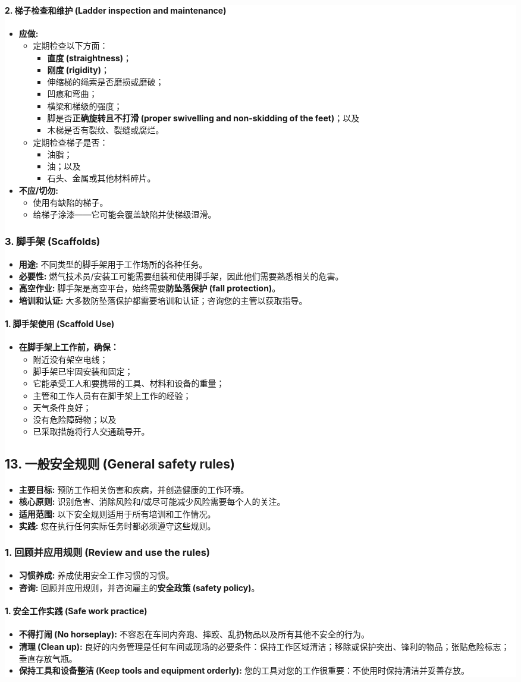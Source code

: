 #### 2. 梯子检查和维护 (Ladder inspection and maintenance)

- **应做:**
  - 定期检查以下方面：
    - **直度 (straightness)**；
    - **刚度 (rigidity)**；
    - 伸缩梯的绳索是否磨损或磨破；
    - 凹痕和弯曲；
    - 横梁和梯级的强度；
    - 脚是否**正确旋转且不打滑 (proper swivelling and non-skidding of the feet)**；以及
    - 木梯是否有裂纹、裂缝或腐烂。
  - 定期检查梯子是否：
    - 油脂；
    - 油；以及
    - 石头、金属或其他材料碎片。
- **不应/切勿:**
  - 使用有缺陷的梯子。
  - 给梯子涂漆——它可能会覆盖缺陷并使梯级湿滑。

### 3. 脚手架 (Scaffolds)

- **用途:** 不同类型的脚手架用于工作场所的各种任务。
- **必要性:** 燃气技术员/安装工可能需要组装和使用脚手架，因此他们需要熟悉相关的危害。
- **高空作业:** 脚手架是高空平台，始终需要**防坠落保护 (fall protection)**。
- **培训和认证:** 大多数防坠落保护都需要培训和认证；咨询您的主管以获取指导。

#### 1. 脚手架使用 (Scaffold Use)

- **在脚手架上工作前，确保：**
  - 附近没有架空电线；
  - 脚手架已牢固安装和固定；
  - 它能承受工人和要携带的工具、材料和设备的重量；
  - 主管和工作人员有在脚手架上工作的经验；
  - 天气条件良好；
  - 没有危险障碍物；以及
  - 已采取措施将行人交通疏导开。

## 13. 一般安全规则 (General safety rules)

- **主要目标:** 预防工作相关伤害和疾病，并创造健康的工作环境。
- **核心原则:** 识别危害、消除风险和/或尽可能减少风险需要每个人的关注。
- **适用范围:** 以下安全规则适用于所有培训和工作情况。
- **实践:** 您在执行任何实际任务时都必须遵守这些规则。

### 1. 回顾并应用规则 (Review and use the rules)

- **习惯养成:** 养成使用安全工作习惯的习惯。
- **咨询:** 回顾并应用规则，并咨询雇主的**安全政策 (safety policy)**。

#### 1. 安全工作实践 (Safe work practice)

- **不得打闹 (No horseplay):** 不容忍在车间内奔跑、摔跤、乱扔物品以及所有其他不安全的行为。
- **清理 (Clean up):** 良好的内务管理是任何车间或现场的必要条件：保持工作区域清洁；移除或保护突出、锋利的物品；张贴危险标志；垂直存放气瓶。
- **保持工具和设备整洁 (Keep tools and equipment orderly):** 您的工具对您的工作很重要：不使用时保持清洁并妥善存放。
